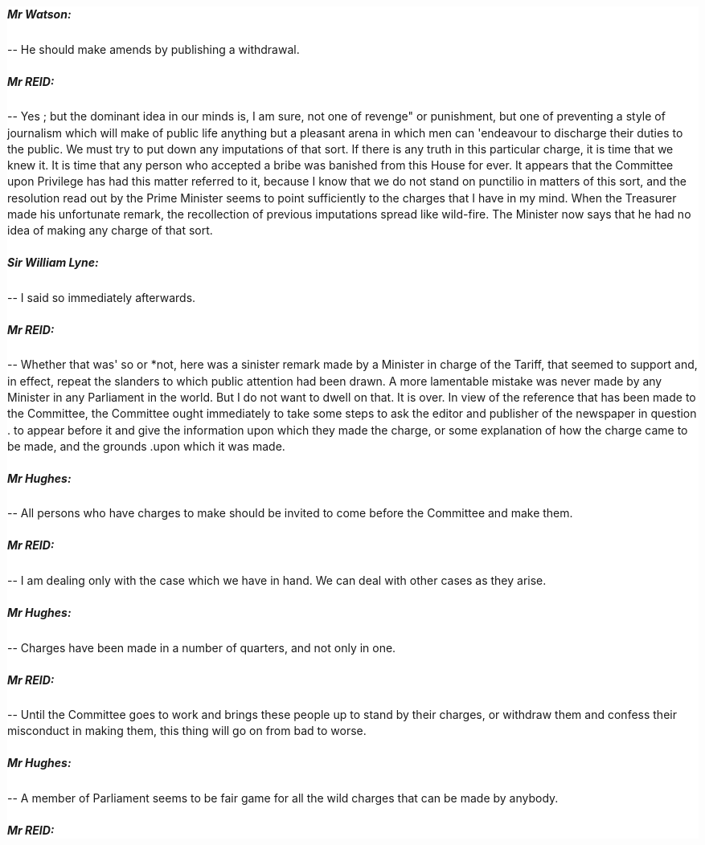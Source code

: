 ##### Mr Watson:

-- He should make amends by publishing a withdrawal. 

##### Mr REID:

-- Yes ; but the dominant idea in our minds is, I am sure, not one of revenge" or punishment, but one of preventing a style of journalism which will make of public life anything but a pleasant arena in which men can 'endeavour to discharge their duties to the public. We must try to put down any imputations of that sort. If there is any truth in this particular charge, it is time that we knew it. It is time that any person who accepted a bribe was banished from this House for ever. It appears that the Committee upon Privilege has had this matter referred to it, because I know that we do not stand on punctilio in matters of this sort, and the resolution read out by the Prime Minister seems to point sufficiently to the charges that I have in my mind. When the Treasurer made his unfortunate remark, the recollection of previous imputations spread like wild-fire. The Minister now says that he had no idea of making any charge of that sort. 

##### Sir William Lyne:

-- I said so immediately afterwards. 

##### Mr REID:

-- Whether that was' so or *not, here was a sinister remark made by a Minister in charge of the Tariff, that seemed  to support and, in effect, repeat the slanders to which public attention had been drawn. A more lamentable mistake was never made by any Minister in any Parliament in the world. But I do not want to dwell on that. It is over. In view of the reference that has been made to the Committee, the Committee ought immediately to take some steps to ask the editor and publisher of the newspaper in question . to appear before it and give the information upon which they made the charge, or some explanation of how the charge came to be made, and the grounds .upon which it was made. 

##### Mr Hughes:

--  All persons who have charges to make should be invited to come before the Committee and make them. 

##### Mr REID:

-- I am dealing only with the case which we have in hand. We can deal with other cases as they arise. 

##### Mr Hughes:

--  Charges have been made in a number of quarters, and not only in one. 

##### Mr REID:

-- Until the Committee goes to work and brings these people up to stand by their charges, or withdraw them and confess their misconduct in making them, this thing will go on from bad to worse. 

##### Mr Hughes:

--  A member of Parliament seems to be fair game for all the wild charges that can be made by anybody. 

##### Mr REID:
